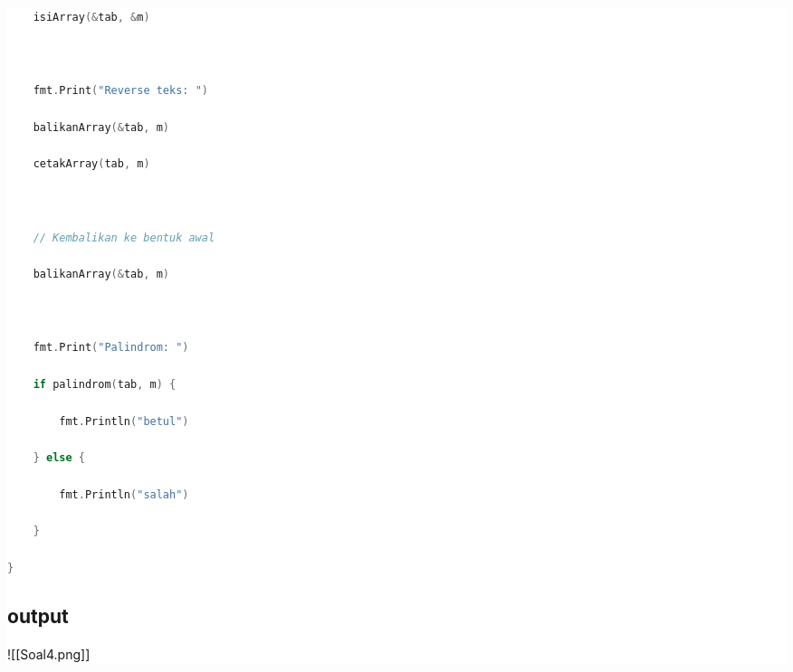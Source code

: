 ``` go
    isiArray(&tab, &m)

  

    fmt.Print("Reverse teks: ")

    balikanArray(&tab, m)

    cetakArray(tab, m)

  

    // Kembalikan ke bentuk awal

    balikanArray(&tab, m)

  

    fmt.Print("Palindrom: ")

    if palindrom(tab, m) {

        fmt.Println("betul")

    } else {

        fmt.Println("salah")

    }

}
```

## output
![[Soal4.png]]